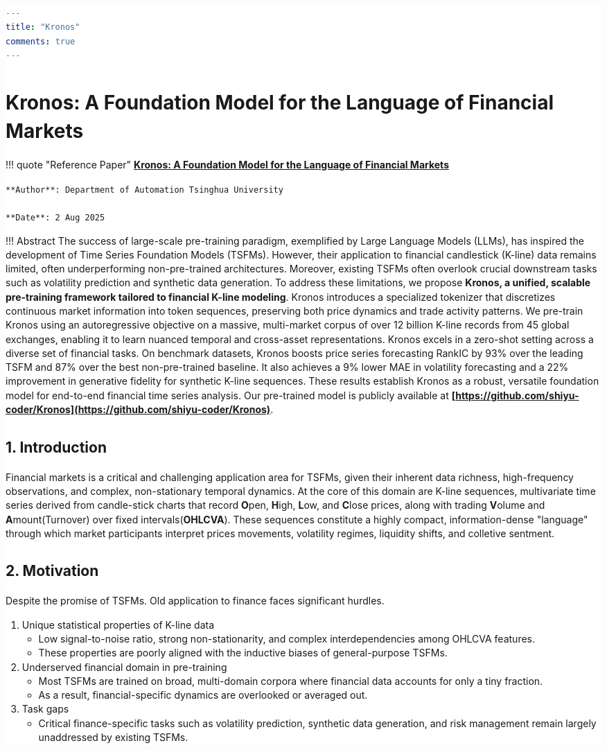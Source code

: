 ```yaml
---
title: "Kronos"
comments: true
---
```

# Kronos: A Foundation Model for the Language of Financial Markets

!!! quote "Reference Paper"
    **[Kronos: A Foundation Model for the Language of Financial Markets](https://arxiv.org/abs/2508.02739)**
    
    **Author**: Department of Automation Tsinghua University
    
    **Date**: 2 Aug 2025

!!! Abstract
    The success of large-scale pre-training paradigm, exemplified by Large Language Models (LLMs), has inspired the development of Time Series Foundation Models (TSFMs). However, their application to financial candlestick (K-line) data remains limited, often underperforming non-pre-trained architectures. Moreover, existing TSFMs often overlook crucial downstream tasks such as volatility prediction and synthetic data generation. To address these limitations, we propose **Kronos, a unified, scalable pre-training framework tailored to financial K-line modeling**. Kronos introduces a specialized tokenizer that discretizes continuous market information into token sequences, preserving both price dynamics and trade activity patterns. We pre-train Kronos using an autoregressive objective on a massive, multi-market corpus of over 12 billion K-line records from 45 global exchanges, enabling it to learn nuanced temporal and cross-asset representations. Kronos excels in a zero-shot setting across a diverse set of financial tasks. On benchmark datasets, Kronos boosts price series forecasting RankIC by 93% over the leading TSFM and 87% over the best non-pre-trained baseline. It also achieves a 9% lower MAE in volatility forecasting and a 22% improvement in generative fidelity for synthetic K-line sequences. These results establish Kronos as a robust, versatile foundation model for end-to-end financial time series analysis. Our pre-trained model is publicly available at **[https://github.com/shiyu-coder/Kronos](https://github.com/shiyu-coder/Kronos)**.

## 1. Introduction

Financial markets is a critical and challenging application area for TSFMs, given their inherent data richness, high-frequency observations, and complex, non-stationary temporal dynamics. At the core of this domain are K-line sequences, multivariate time series derived from candle-stick charts that record **O**pen, **H**igh, **L**ow, and **C**lose prices, along with trading **V**olume and **A**mount(Turnover) over fixed intervals(**OHLCVA**). These sequences constitute a highly compact, information-dense "language" through which market participants interpret prices movements, volatility regimes, liquidity shifts, and colletive sentment.

## 2. Motivation
Despite the promise of TSFMs. Old application to finance faces significant hurdles.

1. Unique statistical properties of K-line data
	- Low signal-to-noise ratio, strong non-stationarity, and complex interdependencies among OHLCVA features.
	- These properties are poorly aligned with the inductive biases of general-purpose TSFMs.
2. Underserved financial domain in pre-training
    - Most TSFMs are trained on broad, multi-domain corpora where financial data accounts for only a tiny fraction.
	- As a result, financial-specific dynamics are overlooked or averaged out.
3. Task gaps
	- Critical finance-specific tasks such as volatility prediction, synthetic data generation, and risk management remain largely unaddressed by existing TSFMs.
